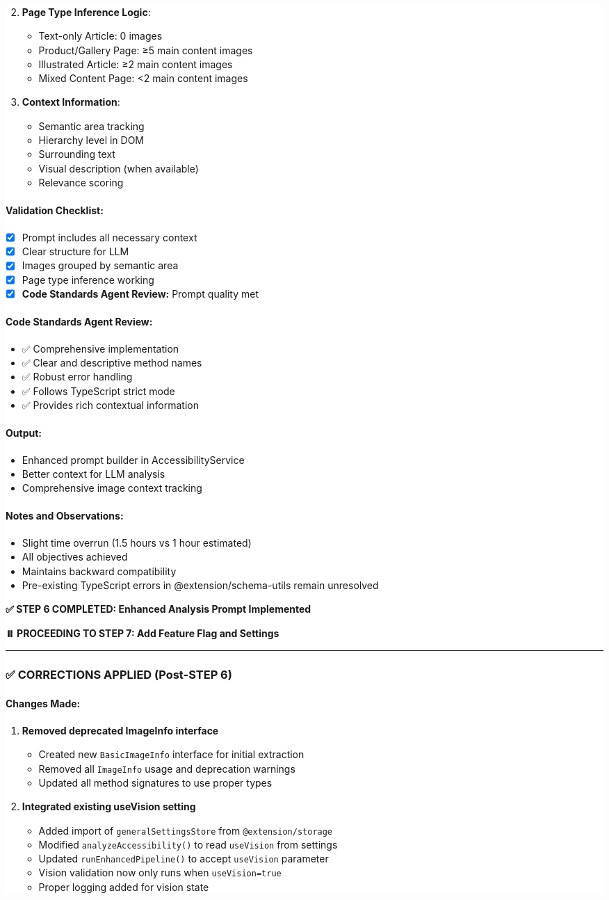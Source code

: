 2. **Page Type Inference Logic**:
   - Text-only Article: 0 images
   - Product/Gallery Page: ≥5 main content images
   - Illustrated Article: ≥2 main content images
   - Mixed Content Page: <2 main content images

3. **Context Information**:
   - Semantic area tracking
   - Hierarchy level in DOM
   - Surrounding text
   - Visual description (when available)
   - Relevance scoring

#### Validation Checklist:
- [x] Prompt includes all necessary context
- [x] Clear structure for LLM
- [x] Images grouped by semantic area
- [x] Page type inference working
- [x] **Code Standards Agent Review:** Prompt quality met

#### Code Standards Agent Review:
- ✅ Comprehensive implementation
- ✅ Clear and descriptive method names
- ✅ Robust error handling
- ✅ Follows TypeScript strict mode
- ✅ Provides rich contextual information

#### Output:
- Enhanced prompt builder in AccessibilityService
- Better context for LLM analysis
- Comprehensive image context tracking

#### Notes and Observations:
- Slight time overrun (1.5 hours vs 1 hour estimated)
- All objectives achieved
- Maintains backward compatibility
- Pre-existing TypeScript errors in @extension/schema-utils remain unresolved

**✅ STEP 6 COMPLETED: Enhanced Analysis Prompt Implemented**

**⏸️ PROCEEDING TO STEP 7: Add Feature Flag and Settings**

---

### ✅ CORRECTIONS APPLIED (Post-STEP 6)

#### Changes Made:
1. **Removed deprecated ImageInfo interface**
   - Created new `BasicImageInfo` interface for initial extraction
   - Removed all `ImageInfo` usage and deprecation warnings
   - Updated all method signatures to use proper types

2. **Integrated existing useVision setting**
   - Added import of `generalSettingsStore` from `@extension/storage`
   - Modified `analyzeAccessibility()` to read `useVision` from settings
   - Updated `runEnhancedPipeline()` to accept `useVision` parameter
   - Vision validation now only runs when `useVision=true`
   - Proper logging added for vision state
